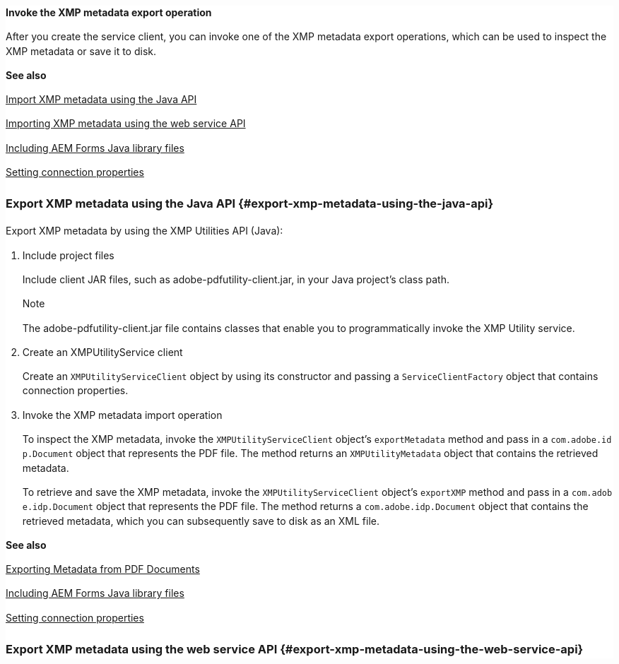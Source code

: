 **Invoke the XMP metadata export operation**

After you create the service client, you can invoke one of the XMP metadata export operations, which can be used to inspect the XMP metadata or save it to disk.

**See also**

[Import XMP metadata using the Java API](xmp-utilities.md#import-xmp-metadata-using-the-java-api)

[Importing XMP metadata using the web service API](xmp-utilities.md#importing-xmp-metadata-using-the-web-service-api)

[Including AEM Forms Java library files](/help/forms/developing/invoking-aem-forms-using-java.md#including-aem-forms-java-library-files)

[Setting connection properties](/help/forms/developing/invoking-aem-forms-using-java.md#setting-connection-properties)

### Export XMP metadata using the Java API {#export-xmp-metadata-using-the-java-api}

Export XMP metadata by using the XMP Utilities API (Java):

1. Include project files

   Include client JAR files, such as adobe-pdfutility-client.jar, in your Java project’s class path.

   >[!NOTE]
   >
   >The adobe-pdfutility-client.jar file contains classes that enable you to programmatically invoke the XMP Utility service.

1. Create an XMPUtilityService client

   Create an `XMPUtilityServiceClient` object by using its constructor and passing a `ServiceClientFactory` object that contains connection properties.

1. Invoke the XMP metadata import operation

   To inspect the XMP metadata, invoke the `XMPUtilityServiceClient` object’s `exportMetadata` method and pass in a `com.adobe.idp.Document` object that represents the PDF file. The method returns an `XMPUtilityMetadata` object that contains the retrieved metadata.

   To retrieve and save the XMP metadata, invoke the `XMPUtilityServiceClient` object’s `exportXMP` method and pass in a `com.adobe.idp.Document` object that represents the PDF file. The method returns a `com.adobe.idp.Document` object that contains the retrieved metadata, which you can subsequently save to disk as an XML file.

**See also**

[Exporting Metadata from PDF Documents](xmp-utilities.md#exporting-metadata-from-pdf-documents)

[Including AEM Forms Java library files](/help/forms/developing/invoking-aem-forms-using-java.md#including-aem-forms-java-library-files)

[Setting connection properties](/help/forms/developing/invoking-aem-forms-using-java.md#setting-connection-properties)

### Export XMP metadata using the web service API {#export-xmp-metadata-using-the-web-service-api}
